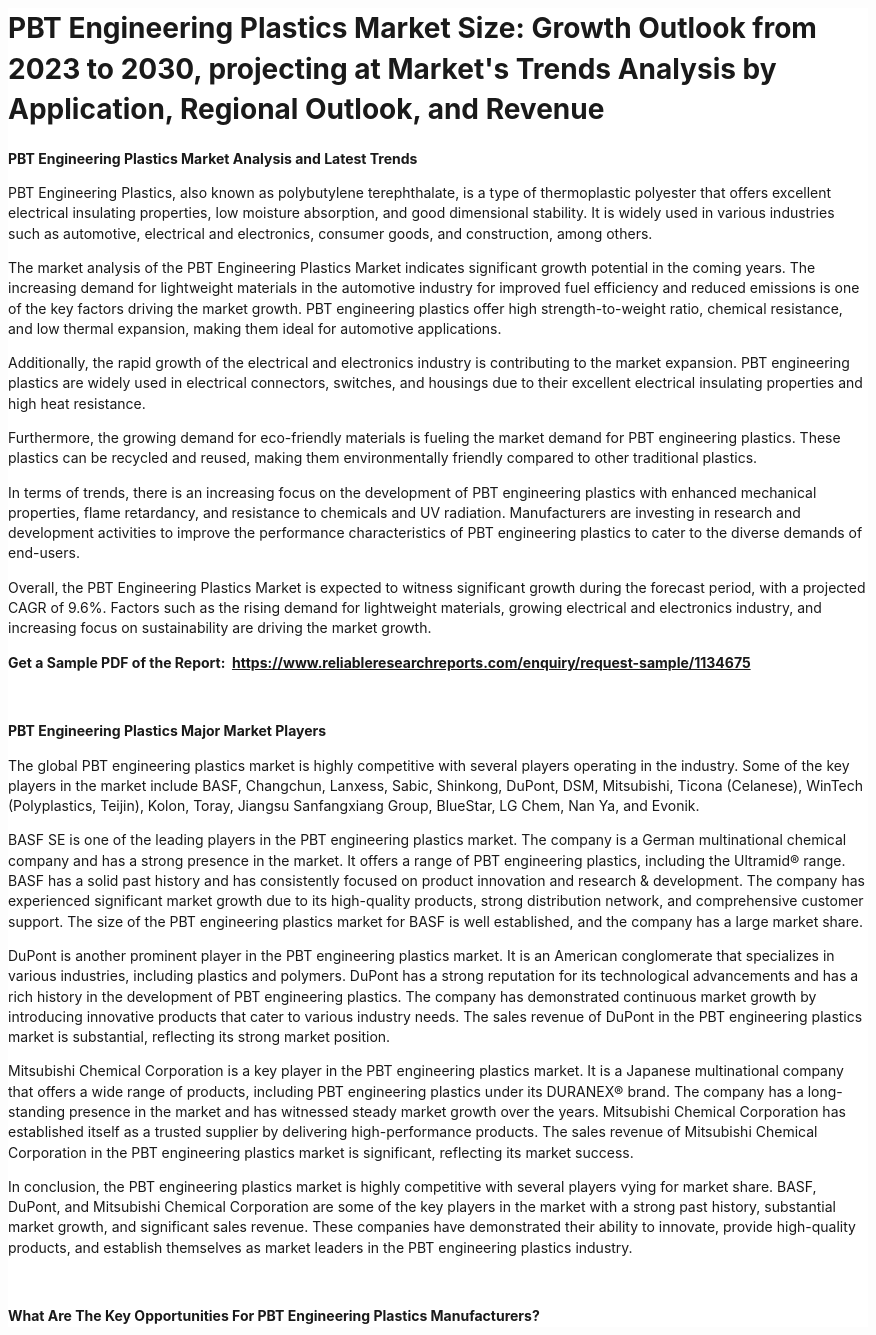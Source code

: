 <p><h1>PBT Engineering Plastics Market Size: Growth Outlook from 2023 to 2030, projecting at Market's Trends Analysis by Application, Regional Outlook, and Revenue</h1></p><p><strong>PBT Engineering Plastics Market Analysis and Latest Trends</strong></p>
<p><p>PBT Engineering Plastics, also known as polybutylene terephthalate, is a type of thermoplastic polyester that offers excellent electrical insulating properties, low moisture absorption, and good dimensional stability. It is widely used in various industries such as automotive, electrical and electronics, consumer goods, and construction, among others.</p><p>The market analysis of the PBT Engineering Plastics Market indicates significant growth potential in the coming years. The increasing demand for lightweight materials in the automotive industry for improved fuel efficiency and reduced emissions is one of the key factors driving the market growth. PBT engineering plastics offer high strength-to-weight ratio, chemical resistance, and low thermal expansion, making them ideal for automotive applications.</p><p>Additionally, the rapid growth of the electrical and electronics industry is contributing to the market expansion. PBT engineering plastics are widely used in electrical connectors, switches, and housings due to their excellent electrical insulating properties and high heat resistance.</p><p>Furthermore, the growing demand for eco-friendly materials is fueling the market demand for PBT engineering plastics. These plastics can be recycled and reused, making them environmentally friendly compared to other traditional plastics.</p><p>In terms of trends, there is an increasing focus on the development of PBT engineering plastics with enhanced mechanical properties, flame retardancy, and resistance to chemicals and UV radiation. Manufacturers are investing in research and development activities to improve the performance characteristics of PBT engineering plastics to cater to the diverse demands of end-users.</p><p>Overall, the PBT Engineering Plastics Market is expected to witness significant growth during the forecast period, with a projected CAGR of 9.6%. Factors such as the rising demand for lightweight materials, growing electrical and electronics industry, and increasing focus on sustainability are driving the market growth.</p></p>
<p><strong>Get a Sample PDF of the Report:&nbsp; <a href="https://www.reliableresearchreports.com/enquiry/request-sample/1134675">https://www.reliableresearchreports.com/enquiry/request-sample/1134675</a></strong></p>
<p>&nbsp;</p>
<p><strong>PBT Engineering Plastics Major Market Players</strong></p>
<p><p>The global PBT engineering plastics market is highly competitive with several players operating in the industry. Some of the key players in the market include BASF, Changchun, Lanxess, Sabic, Shinkong, DuPont, DSM, Mitsubishi, Ticona (Celanese), WinTech (Polyplastics, Teijin), Kolon, Toray, Jiangsu Sanfangxiang Group, BlueStar, LG Chem, Nan Ya, and Evonik.</p><p>BASF SE is one of the leading players in the PBT engineering plastics market. The company is a German multinational chemical company and has a strong presence in the market. It offers a range of PBT engineering plastics, including the Ultramid® range. BASF has a solid past history and has consistently focused on product innovation and research & development. The company has experienced significant market growth due to its high-quality products, strong distribution network, and comprehensive customer support. The size of the PBT engineering plastics market for BASF is well established, and the company has a large market share.</p><p>DuPont is another prominent player in the PBT engineering plastics market. It is an American conglomerate that specializes in various industries, including plastics and polymers. DuPont has a strong reputation for its technological advancements and has a rich history in the development of PBT engineering plastics. The company has demonstrated continuous market growth by introducing innovative products that cater to various industry needs. The sales revenue of DuPont in the PBT engineering plastics market is substantial, reflecting its strong market position.</p><p>Mitsubishi Chemical Corporation is a key player in the PBT engineering plastics market. It is a Japanese multinational company that offers a wide range of products, including PBT engineering plastics under its DURANEX® brand. The company has a long-standing presence in the market and has witnessed steady market growth over the years. Mitsubishi Chemical Corporation has established itself as a trusted supplier by delivering high-performance products. The sales revenue of Mitsubishi Chemical Corporation in the PBT engineering plastics market is significant, reflecting its market success.</p><p>In conclusion, the PBT engineering plastics market is highly competitive with several players vying for market share. BASF, DuPont, and Mitsubishi Chemical Corporation are some of the key players in the market with a strong past history, substantial market growth, and significant sales revenue. These companies have demonstrated their ability to innovate, provide high-quality products, and establish themselves as market leaders in the PBT engineering plastics industry.</p></p>
<p>&nbsp;</p>
<p><strong>What Are The Key Opportunities For PBT Engineering Plastics Manufacturers?</strong></p>